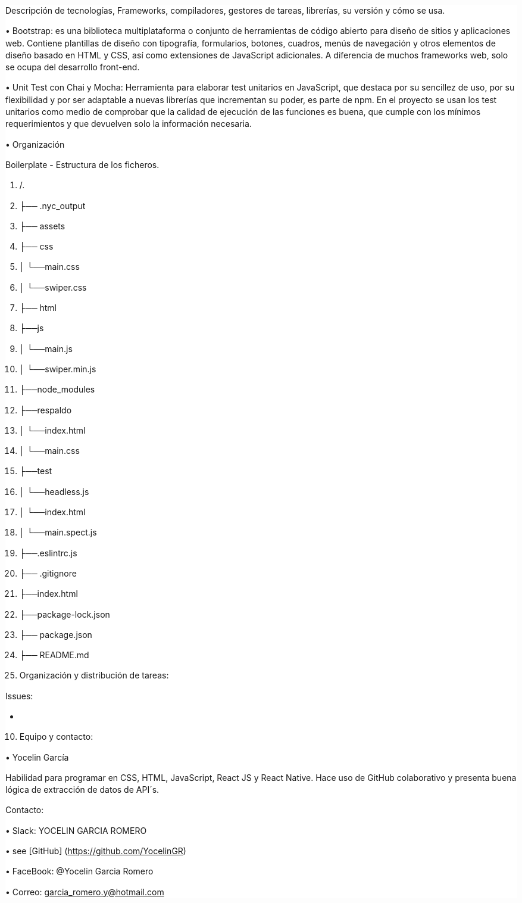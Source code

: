 Descripción de tecnologías, Frameworks, compiladores, gestores de tareas, librerías, su versión y cómo se usa.

•	Bootstrap: es una biblioteca multiplataforma o conjunto de herramientas de código abierto para diseño de sitios y aplicaciones web. Contiene plantillas de diseño con tipografía, formularios, botones, cuadros, menús de navegación y otros elementos de diseño basado en HTML y CSS, así como extensiones de JavaScript adicionales. A diferencia de muchos frameworks web, solo se ocupa del desarrollo front-end. 

•	Unit Test con Chai y Mocha: Herramienta para elaborar test unitarios en JavaScript, que destaca por su sencillez de uso, por su flexibilidad y por ser adaptable a nuevas librerías que incrementan su poder, es parte de npm. En el proyecto se usan los test unitarios como medio de comprobar que la calidad de ejecución de las funciones es buena, que cumple con los mínimos requerimientos y que devuelven solo la información necesaria. 

•	Organización

Boilerplate - Estructura de los ficheros.

1.	/.
2.	├── .nyc_output
3.	├── assets
4.	├── css
5.	│ └──main.css
6.	│ └──swiper.css
7.	├── html
8.	├──js
9.	│ └──main.js
10.	│ └──swiper.min.js
11.	├──node_modules
12.	├──respaldo
13.	│ └──index.html
14.	│ └──main.css
15.	├──test
16.	│ └──headless.js
17.	│ └──index.html
18.	│ └──main.spect.js
19.	├──.eslintrc.js
20.	├── .gitignore
21.	├──index.html
22.	├──package-lock.json
23.	├── package.json
24.	├── README.md


9. Organización y distribución de tareas:

Issues:

*	

10. Equipo y contacto:

•	Yocelin García

Habilidad para programar en CSS, HTML, JavaScript, React JS y React Native. Hace uso de GitHub colaborativo y presenta buena lógica de extracción de datos de API´s.

Contacto:

•	Slack: YOCELIN GARCIA ROMERO

•	see [GitHub] (https://github.com/YocelinGR)

•	FaceBook: @Yocelin Garcia Romero

•	Correo: garcia_romero.y@hotmail.com

